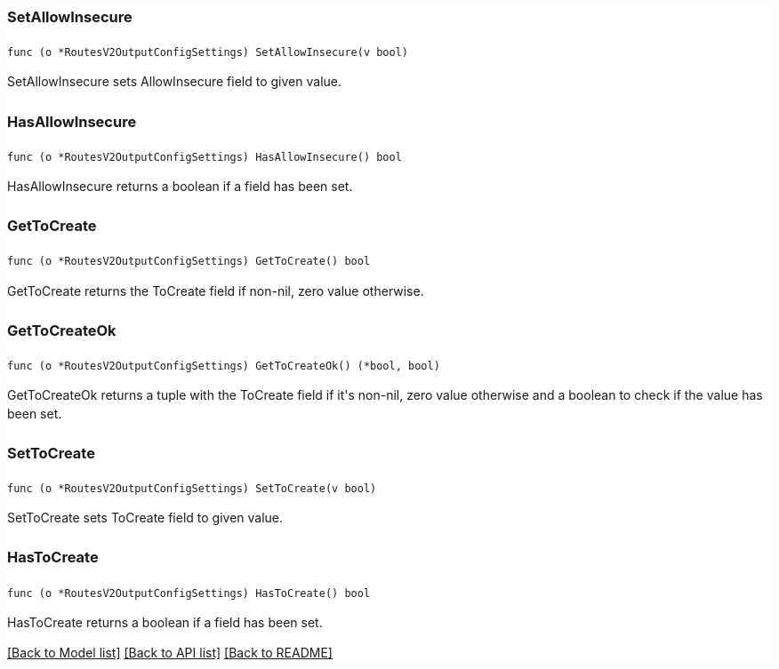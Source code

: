 ### SetAllowInsecure

`func (o *RoutesV2OutputConfigSettings) SetAllowInsecure(v bool)`

SetAllowInsecure sets AllowInsecure field to given value.

### HasAllowInsecure

`func (o *RoutesV2OutputConfigSettings) HasAllowInsecure() bool`

HasAllowInsecure returns a boolean if a field has been set.

### GetToCreate

`func (o *RoutesV2OutputConfigSettings) GetToCreate() bool`

GetToCreate returns the ToCreate field if non-nil, zero value otherwise.

### GetToCreateOk

`func (o *RoutesV2OutputConfigSettings) GetToCreateOk() (*bool, bool)`

GetToCreateOk returns a tuple with the ToCreate field if it's non-nil, zero value otherwise
and a boolean to check if the value has been set.

### SetToCreate

`func (o *RoutesV2OutputConfigSettings) SetToCreate(v bool)`

SetToCreate sets ToCreate field to given value.

### HasToCreate

`func (o *RoutesV2OutputConfigSettings) HasToCreate() bool`

HasToCreate returns a boolean if a field has been set.


[[Back to Model list]](../README.md#documentation-for-models) [[Back to API list]](../README.md#documentation-for-api-endpoints) [[Back to README]](../README.md)


